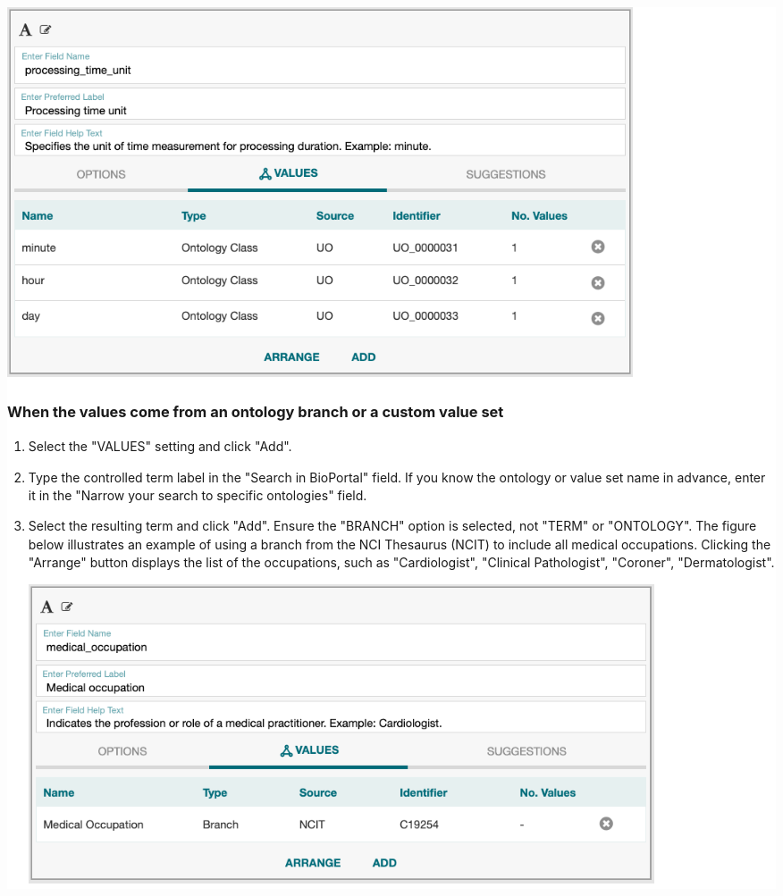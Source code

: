    <img width="700" alt="Controlled terms sourced from individual ontology terms" src="../img/using-ontology-terms.png" />

### When the values come from an ontology branch or a custom value set

1. Select the "VALUES" setting and click "Add".
2. Type the controlled term label in the "Search in BioPortal" field. If you know the ontology or value set name in advance, enter it in the "Narrow your search to specific ontologies" field.
3. Select the resulting term and click "Add". Ensure the "BRANCH" option is selected, not "TERM" or "ONTOLOGY". The figure below illustrates an example of using a branch from the NCI Thesaurus (NCIT) to include all medical occupations. Clicking the "Arrange" button displays the list of the occupations, such as "Cardiologist", "Clinical Pathologist", "Coroner", "Dermatologist".

   <img width="700" alt="Controlled terms sourced from ontology branches" src="../img/using-ontology-branch.png" />
